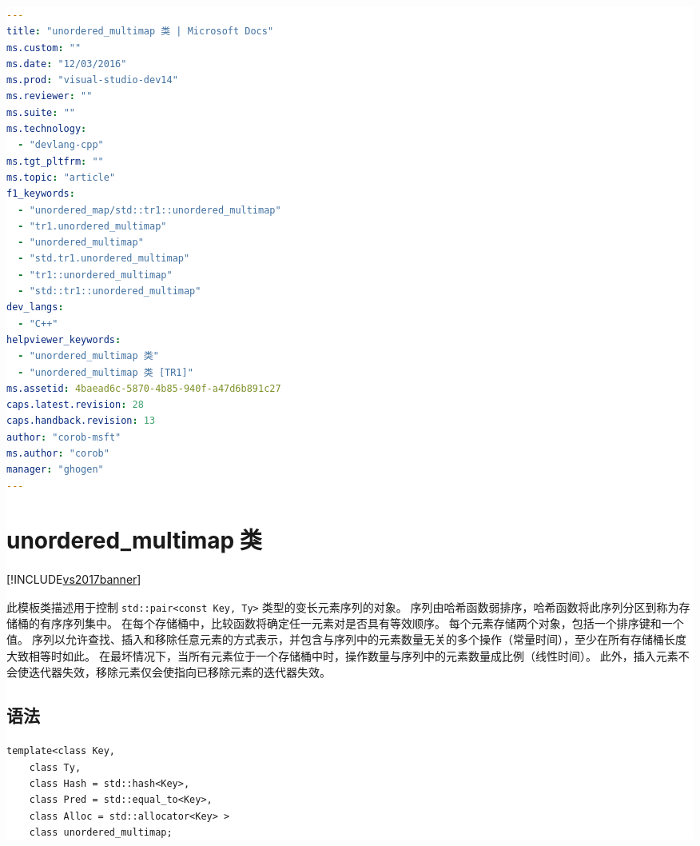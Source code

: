 ```yaml
---
title: "unordered_multimap 类 | Microsoft Docs"
ms.custom: ""
ms.date: "12/03/2016"
ms.prod: "visual-studio-dev14"
ms.reviewer: ""
ms.suite: ""
ms.technology: 
  - "devlang-cpp"
ms.tgt_pltfrm: ""
ms.topic: "article"
f1_keywords: 
  - "unordered_map/std::tr1::unordered_multimap"
  - "tr1.unordered_multimap"
  - "unordered_multimap"
  - "std.tr1.unordered_multimap"
  - "tr1::unordered_multimap"
  - "std::tr1::unordered_multimap"
dev_langs: 
  - "C++"
helpviewer_keywords: 
  - "unordered_multimap 类"
  - "unordered_multimap 类 [TR1]"
ms.assetid: 4baead6c-5870-4b85-940f-a47d6b891c27
caps.latest.revision: 28
caps.handback.revision: 13
author: "corob-msft"
ms.author: "corob"
manager: "ghogen"
---
```

# unordered_multimap 类
[!INCLUDE[vs2017banner](../assembler/inline/includes/vs2017banner.md)]

此模板类描述用于控制 `std::pair<const Key, Ty>` 类型的变长元素序列的对象。  序列由哈希函数弱排序，哈希函数将此序列分区到称为存储桶的有序序列集中。  在每个存储桶中，比较函数将确定任一元素对是否具有等效顺序。  每个元素存储两个对象，包括一个排序键和一个值。  序列以允许查找、插入和移除任意元素的方式表示，并包含与序列中的元素数量无关的多个操作（常量时间），至少在所有存储桶长度大致相等时如此。  在最坏情况下，当所有元素位于一个存储桶中时，操作数量与序列中的元素数量成比例（线性时间）。  此外，插入元素不会使迭代器失效，移除元素仅会使指向已移除元素的迭代器失效。  
  
## 语法  
  
```  
template<class Key,  
    class Ty,  
    class Hash = std::hash<Key>,  
    class Pred = std::equal_to<Key>,  
    class Alloc = std::allocator<Key> >  
    class unordered_multimap;  
```  
  